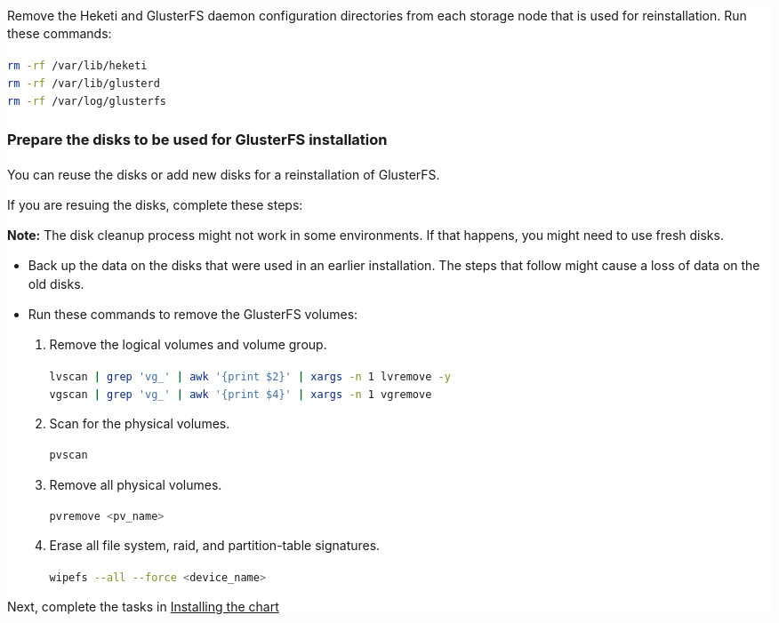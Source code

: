 Remove the Heketi and GlusterFS daemon configuration directories from each storage node that is used for reinstallation. Run these commands:

  ```bash
  rm -rf /var/lib/heketi
  rm -rf /var/lib/glusterd
  rm -rf /var/log/glusterfs
  ```

### Prepare the disks to be used for GlusterFS installation

You can reuse the disks or add new disks for a reinstallation of GlusterFS.

If you are resuing the disks, complete these steps:

  **Note:** The disk cleanup process might not work in some environments. If that happens, you might need to use fresh disks.

  - Back up the data on the disks that were used in an earlier installation. The steps that follow might cause a loss of data on the old disks.

  - Run these commands to remove the GlusterFS volumes:

    1. Remove the logical volumes and volume group.
       ```bash
       lvscan | grep 'vg_' | awk '{print $2}' | xargs -n 1 lvremove -y
       vgscan | grep 'vg_' | awk '{print $4}' | xargs -n 1 vgremove
       ```

    2. Scan for the physical volumes.
       ```bash
       pvscan
       ```

    3. Remove all physical volumes.
       ```bash
       pvremove <pv_name>
       ```

    4. Erase all file system, raid, and partition-table signatures.
       ```bash
       wipefs --all --force <device_name>
       ```
Next, complete the tasks in [Installing the chart](#installing-the-chart)
